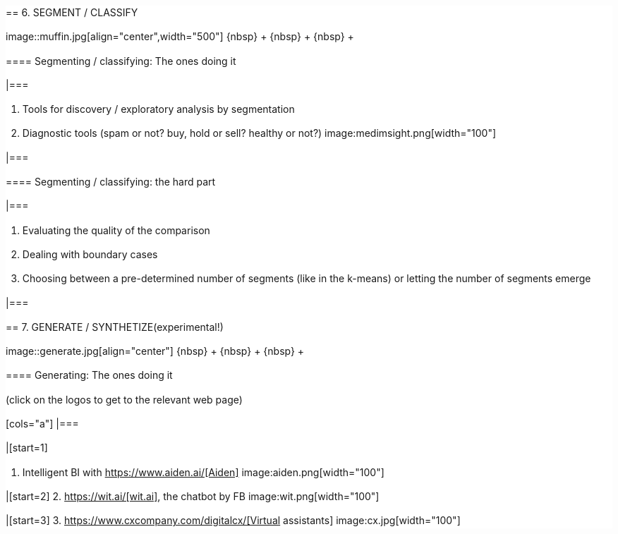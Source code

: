 
== 6. SEGMENT / CLASSIFY

image::muffin.jpg[align="center",width="500"]
{nbsp} +
{nbsp} +
{nbsp} +

==== Segmenting / classifying: The ones doing it

|===

1. Tools for discovery / exploratory analysis by segmentation

2. Diagnostic tools (spam or not? buy, hold or sell? healthy or not?) image:medimsight.png[width="100"]

|===

==== Segmenting / classifying: the hard part

|===

1. Evaluating the quality of the comparison

2. Dealing with boundary cases

3. Choosing between a pre-determined number of segments (like in the k-means) or letting the number of segments emerge

|===


== 7. GENERATE / SYNTHETIZE(experimental!)

image::generate.jpg[align="center"]
{nbsp} +
{nbsp} +
{nbsp} +

==== Generating: The ones doing it

(click on the logos to get to the relevant web page)


[cols="a"]
|===

|[start=1]
1. Intelligent BI with https://www.aiden.ai/[Aiden] image:aiden.png[width="100"]

|[start=2]
2. https://wit.ai/[wit.ai], the chatbot by FB image:wit.png[width="100"]

|[start=3]
3. https://www.cxcompany.com/digitalcx/[Virtual assistants] image:cx.jpg[width="100"]
